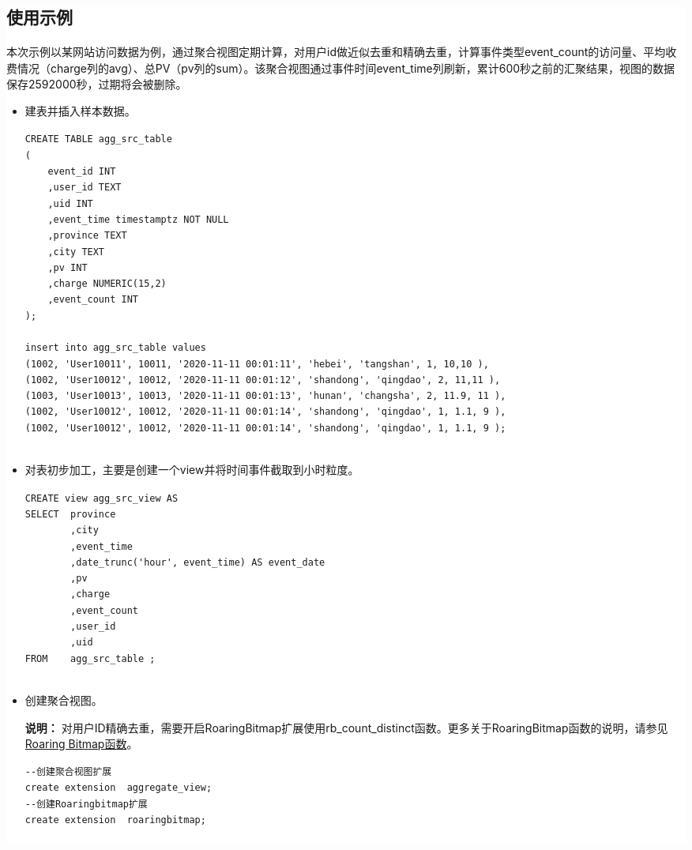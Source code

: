 
## 使用示例

本次示例以某网站访问数据为例，通过聚合视图定期计算，对用户id做近似去重和精确去重，计算事件类型event\_count的访问量、平均收费情况（charge列的avg）、总PV（pv列的sum）。该聚合视图通过事件时间event\_time列刷新，累计600秒之前的汇聚结果，视图的数据保存2592000秒，过期将会被删除。

-   建表并插入样本数据。

    ```
    CREATE TABLE agg_src_table
    (
        event_id INT
        ,user_id TEXT
        ,uid INT
        ,event_time timestamptz NOT NULL
        ,province TEXT
        ,city TEXT
        ,pv INT
        ,charge NUMERIC(15,2)
        ,event_count INT
    );
    
    insert into agg_src_table values 
    (1002, 'User10011', 10011, '2020-11-11 00:01:11', 'hebei', 'tangshan', 1, 10,10 ),
    (1002, 'User10012', 10012, '2020-11-11 00:01:12', 'shandong', 'qingdao', 2, 11,11 ),
    (1003, 'User10013', 10013, '2020-11-11 00:01:13', 'hunan', 'changsha', 2, 11.9, 11 ),
    (1002, 'User10012', 10012, '2020-11-11 00:01:14', 'shandong', 'qingdao', 1, 1.1, 9 ),
    (1002, 'User10012', 10012, '2020-11-11 00:01:14', 'shandong', 'qingdao', 1, 1.1, 9 );
                            
    ```

-   对表初步加工，主要是创建一个view并将时间事件截取到小时粒度。

    ```
    CREATE view agg_src_view AS
    SELECT  province
            ,city
            ,event_time
            ,date_trunc('hour', event_time) AS event_date
            ,pv
            ,charge
            ,event_count
            ,user_id
            ,uid
    FROM    agg_src_table ;
                            
    ```

-   创建聚合视图。

    **说明：** 对用户ID精确去重，需要开启RoaringBitmap扩展使用rb\_count\_distinct函数。更多关于RoaringBitmap函数的说明，请参见[Roaring Bitmap函数]()。

    ```
    --创建聚合视图扩展
    create extension  aggregate_view;
    --创建Roaringbitmap扩展
    create extension  roaringbitmap;
    
